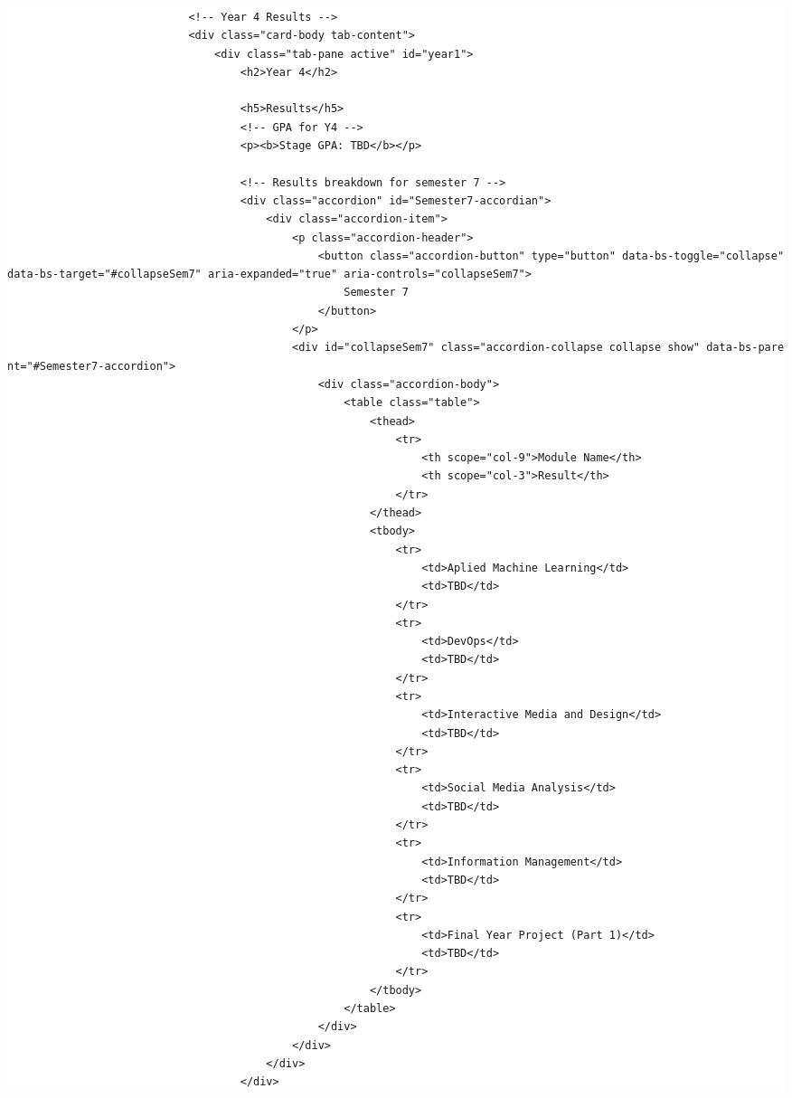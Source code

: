                                <!-- Year 4 Results -->
                                <div class="card-body tab-content">
                                    <div class="tab-pane active" id="year1">
                                        <h2>Year 4</h2>

                                        <h5>Results</h5>
                                        <!-- GPA for Y4 -->
                                        <p><b>Stage GPA: TBD</b></p>

                                        <!-- Results breakdown for semester 7 -->
                                        <div class="accordion" id="Semester7-accordian">
                                            <div class="accordion-item">
                                                <p class="accordion-header">
                                                    <button class="accordion-button" type="button" data-bs-toggle="collapse" data-bs-target="#collapseSem7" aria-expanded="true" aria-controls="collapseSem7">
                                                        Semester 7
                                                    </button>
                                                </p>
                                                <div id="collapseSem7" class="accordion-collapse collapse show" data-bs-parent="#Semester7-accordion">
                                                    <div class="accordion-body">
                                                        <table class="table">
                                                            <thead>
                                                                <tr>
                                                                    <th scope="col-9">Module Name</th>
                                                                    <th scope="col-3">Result</th>
                                                                </tr>
                                                            </thead>
                                                            <tbody>
                                                                <tr>
                                                                    <td>Aplied Machine Learning</td>
                                                                    <td>TBD</td>
                                                                </tr>
                                                                <tr>
                                                                    <td>DevOps</td>
                                                                    <td>TBD</td>
                                                                </tr>
                                                                <tr>
                                                                    <td>Interactive Media and Design</td>
                                                                    <td>TBD</td>
                                                                </tr>
                                                                <tr>
                                                                    <td>Social Media Analysis</td>
                                                                    <td>TBD</td>
                                                                </tr>
                                                                <tr>
                                                                    <td>Information Management</td>
                                                                    <td>TBD</td>
                                                                </tr>
                                                                <tr>
                                                                    <td>Final Year Project (Part 1)</td>
                                                                    <td>TBD</td>
                                                                </tr>
                                                            </tbody>
                                                        </table>
                                                    </div>
                                                </div>
                                            </div>
                                        </div>
